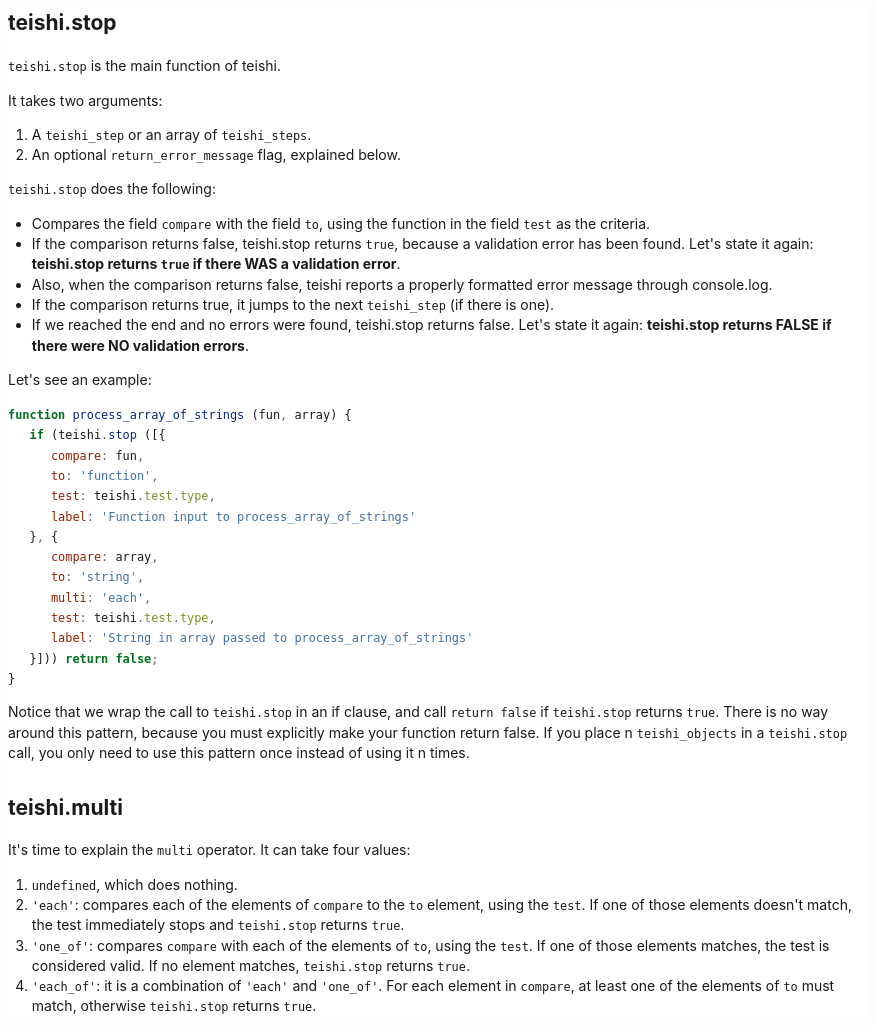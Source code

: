 ## teishi.stop

`teishi.stop` is the main function of teishi.

It takes two arguments:

1. A `teishi_step` or an array of `teishi_steps`.
2. An optional `return_error_message` flag, explained below.

`teishi.stop` does the following:

- Compares the field `compare` with the field `to`, using the function in the field `test` as the criteria.
- If the comparison returns false, teishi.stop returns `true`, because a validation error has been found. Let's state it again: **teishi.stop returns `true` if there WAS a validation error**.
- Also, when the comparison returns false, teishi reports a properly formatted error message through console.log.
- If the comparison returns true, it jumps to the next `teishi_step` (if there is one).
- If we reached the end and no errors were found, teishi.stop returns false. Let's state it again: **teishi.stop returns FALSE if there were NO validation errors**.

Let's see an example:

```javascript
function process_array_of_strings (fun, array) {
   if (teishi.stop ([{
      compare: fun,
      to: 'function',
      test: teishi.test.type,
      label: 'Function input to process_array_of_strings'
   }, {
      compare: array,
      to: 'string',
      multi: 'each',
      test: teishi.test.type,
      label: 'String in array passed to process_array_of_strings'
   }])) return false;
}
```

Notice that we wrap the call to `teishi.stop` in an if clause, and call `return false` if `teishi.stop` returns `true`. There is no way around this pattern, because you must explicitly make your function return false. If you place n `teishi_objects` in a `teishi.stop` call, you only need to use this pattern once instead of using it n times.

## teishi.multi

It's time to explain the `multi` operator. It can take four values:

1. `undefined`, which does nothing.
2. `'each'`: compares each of the elements of `compare` to the `to` element, using the `test`. If one of those elements doesn't match, the test immediately stops and `teishi.stop` returns `true`.
2. `'one_of'`: compares `compare` with each of the elements of `to`, using the `test`. If one of those elements matches, the test is considered valid. If no element matches, `teishi.stop` returns `true`.
3. `'each_of'`: it is a combination of `'each'` and `'one_of'`. For each element in `compare`, at least one of the elements of `to` must match, otherwise `teishi.stop` returns `true`.
